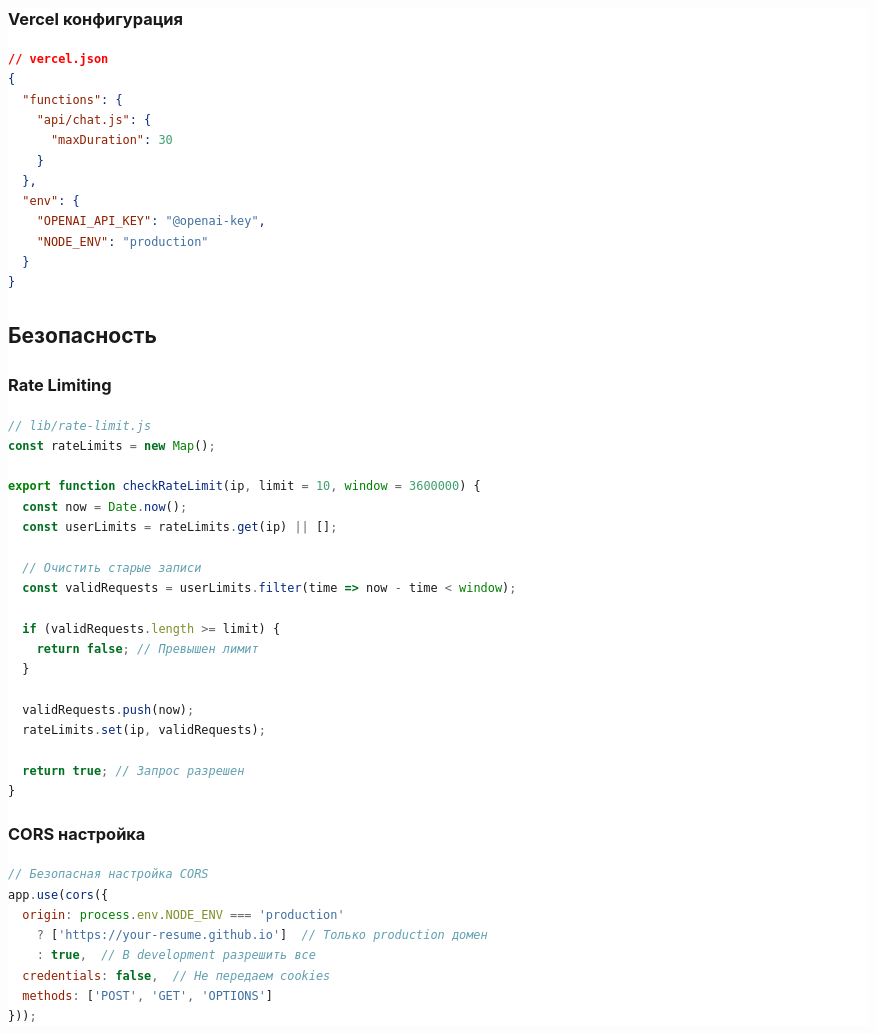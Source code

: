 ### Vercel конфигурация
```json
// vercel.json
{
  "functions": {
    "api/chat.js": {
      "maxDuration": 30
    }
  },
  "env": {
    "OPENAI_API_KEY": "@openai-key",
    "NODE_ENV": "production"
  }
}
```

## Безопасность

### Rate Limiting
```javascript
// lib/rate-limit.js
const rateLimits = new Map();

export function checkRateLimit(ip, limit = 10, window = 3600000) {
  const now = Date.now();
  const userLimits = rateLimits.get(ip) || [];
  
  // Очистить старые записи
  const validRequests = userLimits.filter(time => now - time < window);
  
  if (validRequests.length >= limit) {
    return false; // Превышен лимит
  }
  
  validRequests.push(now);
  rateLimits.set(ip, validRequests);
  
  return true; // Запрос разрешен
}
```

### CORS настройка
```javascript
// Безопасная настройка CORS
app.use(cors({
  origin: process.env.NODE_ENV === 'production' 
    ? ['https://your-resume.github.io']  // Только production домен
    : true,  // В development разрешить все
  credentials: false,  // Не передаем cookies
  methods: ['POST', 'GET', 'OPTIONS']
}));
```
